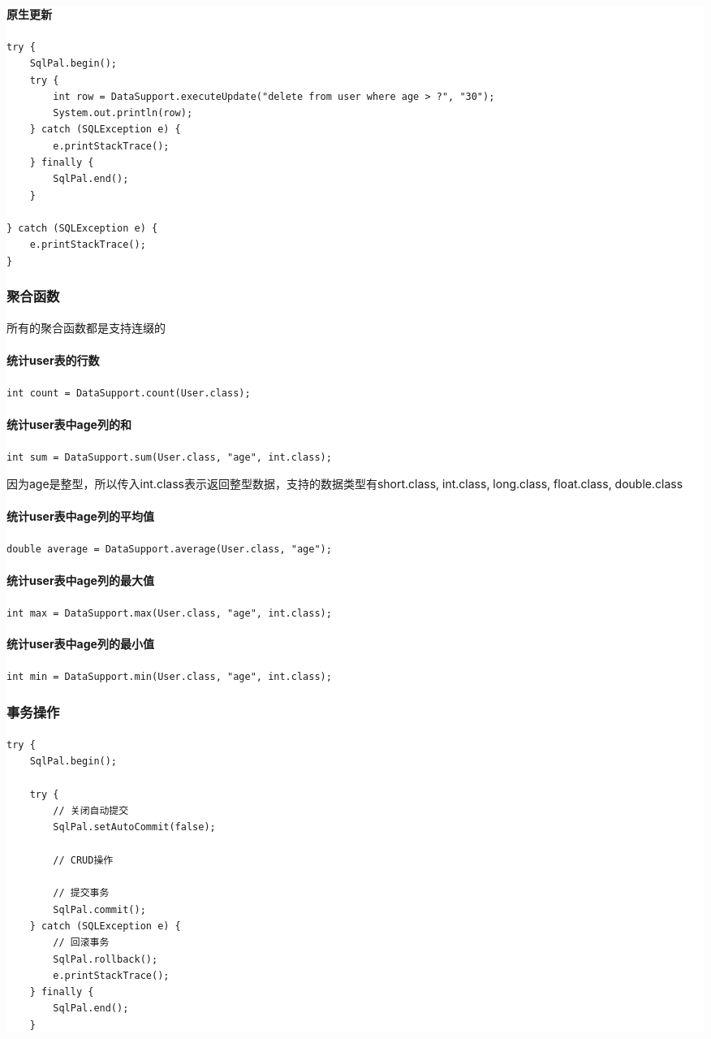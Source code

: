 #### 原生更新
```
try {
    SqlPal.begin();
    try {
        int row = DataSupport.executeUpdate("delete from user where age > ?", "30");
        System.out.println(row);
    } catch (SQLException e) {
        e.printStackTrace();
    } finally {
        SqlPal.end();
    }

} catch (SQLException e) {
    e.printStackTrace();
}
```

### 聚合函数
所有的聚合函数都是支持连缀的
#### 统计user表的行数
```
int count = DataSupport.count(User.class);
```
#### 统计user表中age列的和
```
int sum = DataSupport.sum(User.class, "age", int.class);
```
因为age是整型，所以传入int.class表示返回整型数据，支持的数据类型有short.class, int.class, long.class, float.class, double.class
#### 统计user表中age列的平均值
```
double average = DataSupport.average(User.class, "age");
```
#### 统计user表中age列的最大值
```
int max = DataSupport.max(User.class, "age", int.class);
```
#### 统计user表中age列的最小值
```
int min = DataSupport.min(User.class, "age", int.class);
``` 

### 事务操作
```
try {
    SqlPal.begin();

    try {
        // 关闭自动提交
        SqlPal.setAutoCommit(false);

        // CRUD操作

        // 提交事务
        SqlPal.commit();
    } catch (SQLException e) {
        // 回滚事务
        SqlPal.rollback();
        e.printStackTrace();
    } finally {
        SqlPal.end();
    }
```